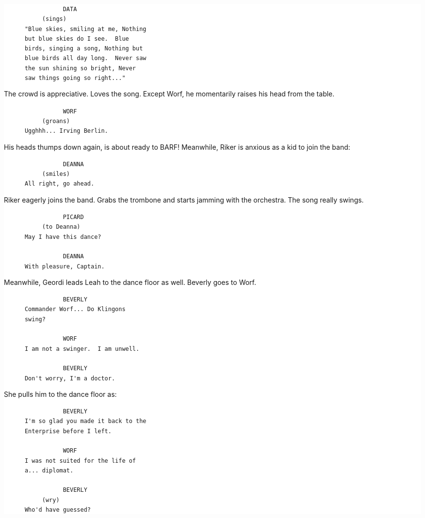                      DATA
               (sings)
          "Blue skies, smiling at me, Nothing
          but blue skies do I see.  Blue
          birds, singing a song, Nothing but
          blue birds all day long.  Never saw
          the sun shining so bright, Never
          saw things going so right..."

The crowd is appreciative.  Loves the song.  Except Worf, he
momentarily raises his head from the table.

                     WORF
               (groans)
          Ugghhh... Irving Berlin.

His heads thumps down again, is about ready to BARF!
Meanwhile, Riker is anxious as a kid to join the band:

                     DEANNA
               (smiles)
          All right, go ahead.

Riker eagerly joins the band.  Grabs the trombone and starts
jamming with the orchestra.  The song really swings.

                     PICARD
               (to Deanna)
          May I have this dance?

                     DEANNA
          With pleasure, Captain.

Meanwhile, Geordi leads Leah to the dance floor as well.
Beverly goes to Worf.

                     BEVERLY
          Commander Worf... Do Klingons
          swing?

                     WORF
          I am not a swinger.  I am unwell.

                     BEVERLY
          Don't worry, I'm a doctor.

She pulls him to the dance floor as:

                     BEVERLY
          I'm so glad you made it back to the
          Enterprise before I left.

                     WORF
          I was not suited for the life of
          a... diplomat.

                     BEVERLY
               (wry)
          Who'd have guessed?
